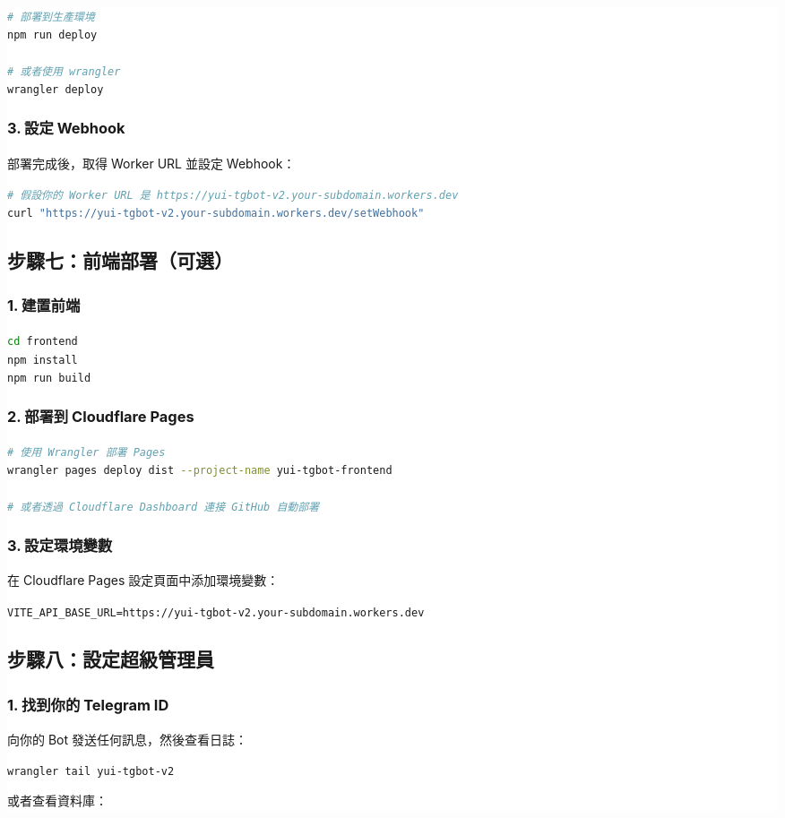 ```bash
# 部署到生產環境
npm run deploy

# 或者使用 wrangler
wrangler deploy
```

### 3. 設定 Webhook

部署完成後，取得 Worker URL 並設定 Webhook：

```bash
# 假設你的 Worker URL 是 https://yui-tgbot-v2.your-subdomain.workers.dev
curl "https://yui-tgbot-v2.your-subdomain.workers.dev/setWebhook"
```

## 步驟七：前端部署（可選）

### 1. 建置前端

```bash
cd frontend
npm install
npm run build
```

### 2. 部署到 Cloudflare Pages

```bash
# 使用 Wrangler 部署 Pages
wrangler pages deploy dist --project-name yui-tgbot-frontend

# 或者透過 Cloudflare Dashboard 連接 GitHub 自動部署
```

### 3. 設定環境變數

在 Cloudflare Pages 設定頁面中添加環境變數：

```
VITE_API_BASE_URL=https://yui-tgbot-v2.your-subdomain.workers.dev
```

## 步驟八：設定超級管理員

### 1. 找到你的 Telegram ID

向你的 Bot 發送任何訊息，然後查看日誌：

```bash
wrangler tail yui-tgbot-v2
```

或者查看資料庫：
